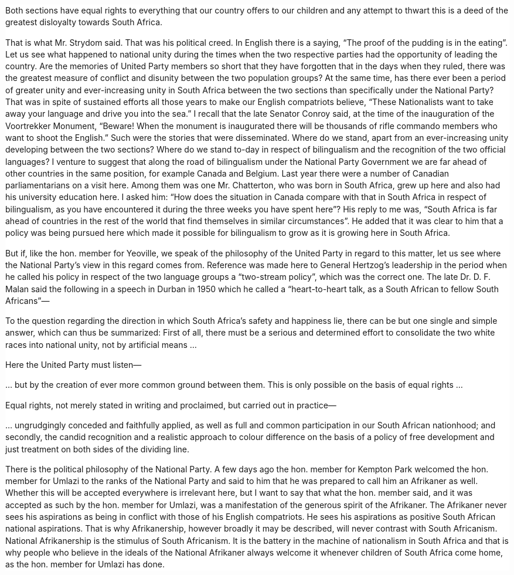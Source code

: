 <block name="quote">Both sections have equal rights to everything that our country offers to our children and any attempt to thwart this is a deed of the greatest disloyalty towards South Africa.</block>

<p>That is what Mr. Strydom said. That was his political creed. In English there is a saying, &#x201C;The proof of the pudding is in the eating&#x201D;. Let us see what happened to national unity during the times when the two respective parties had the opportunity of leading the country. Are the memories of United Party members so short that they have forgotten that in the days when they ruled, there was the greatest measure of conflict and disunity between the two population groups? At the same time, has there ever been a period of greater unity and ever-increasing unity in South Africa between the two sections than specifically under the National Party? That was in spite of sustained efforts all those years to make our English compatriots believe, &#x201C;These Nationalists want to take away your language and drive you into the sea.&#x201D; I recall that the late Senator Conroy said, at the time of the inauguration of the Voortrekker Monument, &#x201C;Beware! When the monument is inaugurated there will be thousands of rifle commando members who want to shoot the English.&#x201D; Such were the stories that were disseminated. Where do we stand, apart from an ever-increasing unity developing between the two sections? Where do we stand to-day in respect of bilingualism and the recognition of the two official languages? I venture to suggest that along the road of bilingualism under the National Party Government we are far ahead of other countries in the same position, for example Canada and Belgium. Last year there were a number of Canadian parliamentarians on a visit here. Among them was one Mr. Chatterton, who was born in South Africa, grew up here and also had his university education here. I asked him: &#x201C;How does the situation in Canada compare with that in South Africa in respect of bilingualism, as you have encountered it during the three weeks you have spent here&#x201D;? His reply to me was, &#x201C;South Africa is far ahead of countries in the rest of the world that find themselves in similar circumstances&#x201D;. He added that it was clear to him that a policy was being pursued here which made it possible for bilingualism to grow as it is growing here in South Africa.</p>

<p>But if, like the hon. member for Yeoville, we speak of the philosophy of the United Party in regard to this matter, let us see where the National Party&#x2019;s view in this regard comes from. Reference was made here to General Hertzog&#x2019;s leadership in the period when he called his policy in respect of the two language groups a &#x201C;two-stream policy&#x201D;, which was the correct one. The late Dr. D. F. Malan said the following in a speech in Durban in 1950 which he called a &#x201C;heart-to-heart talk, as a South African to fellow South Africans&#x201D;&#x2014;</p>

<block name="quote">To the question regarding the direction in which South Africa&#x2019;s safety and happiness lie, there can be but one single and simple answer, which can thus be summarized: First of all, there must be a serious and determined effort to consolidate the two white races into national unity, not by artificial means &#x2026;</block>

<p>Here the United Party must listen&#x2014;</p>

<block name="quote">&#x2026; but by the creation of ever more common ground between them. This is only possible on the basis of equal rights &#x2026;</block>

<p>Equal rights, not merely stated in writing and proclaimed, but carried out in practice&#x2014;</p>

<block name="quote">&#x2026; ungrudgingly conceded and faithfully applied, as well as full and common participation in our South African nationhood; and secondly, the candid recognition and a <span class="col_1241-1242" refersTo="page_0642"/>realistic approach to colour difference on the basis of a policy of free development and just treatment on both sides of the dividing line.</block>

<p>There is the political philosophy of the National Party. A few days ago the hon. member for Kempton Park welcomed the hon. member for Umlazi to the ranks of the National Party and said to him that he was prepared to call him an Afrikaner as well. Whether this will be accepted everywhere is irrelevant here, but I want to say that what the hon. member said, and it was accepted as such by the hon. member for Umlazi, was a manifestation of the generous spirit of the Afrikaner. The Afrikaner never sees his aspirations as being in conflict with those of his English compatriots. He sees his aspirations as positive South African national aspirations. That is why Afrikanership, however broadly it may be described, will never contrast with South Africanism. National Afrikanership is the stimulus of South Africanism. It is the battery in the machine of nationalism in South Africa and that is why people who believe in the ideals of the National Afrikaner always welcome it whenever children of South Africa come home, as the hon. member for Umlazi has done.</p>
